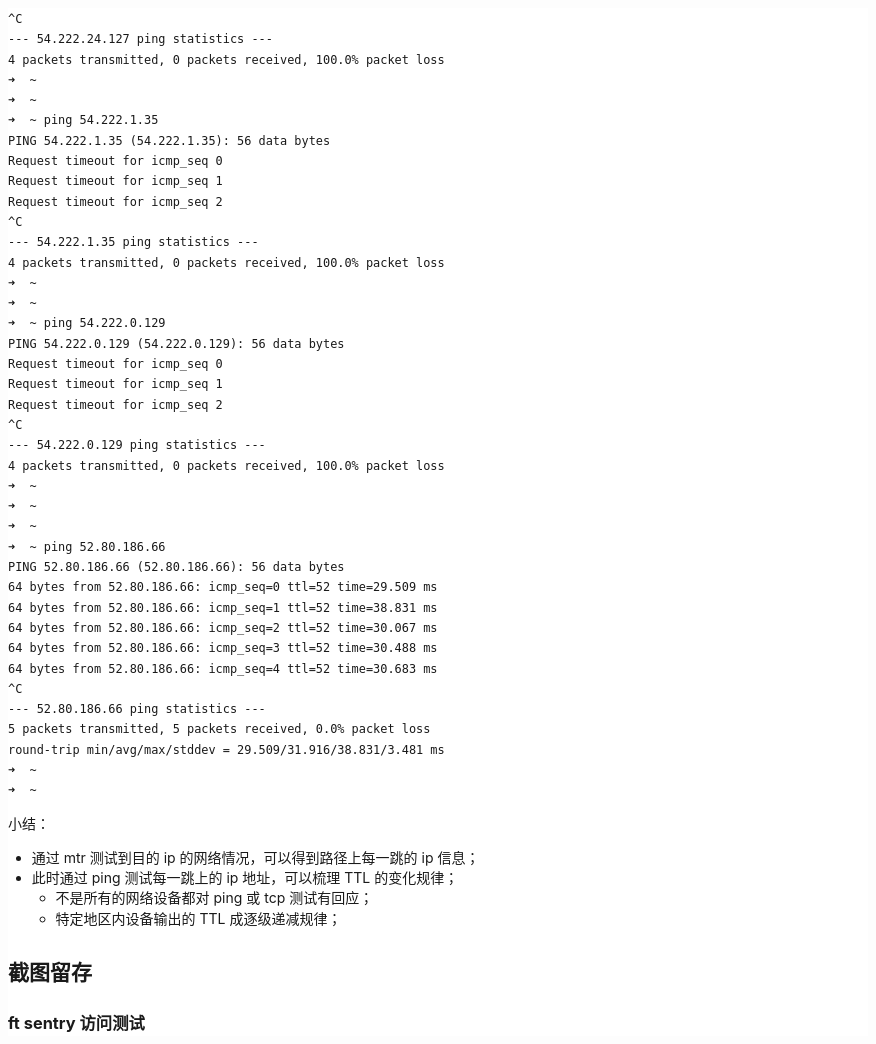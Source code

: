 ```
^C
--- 54.222.24.127 ping statistics ---
4 packets transmitted, 0 packets received, 100.0% packet loss
➜  ~
➜  ~
➜  ~ ping 54.222.1.35
PING 54.222.1.35 (54.222.1.35): 56 data bytes
Request timeout for icmp_seq 0
Request timeout for icmp_seq 1
Request timeout for icmp_seq 2
^C
--- 54.222.1.35 ping statistics ---
4 packets transmitted, 0 packets received, 100.0% packet loss
➜  ~
➜  ~
➜  ~ ping 54.222.0.129
PING 54.222.0.129 (54.222.0.129): 56 data bytes
Request timeout for icmp_seq 0
Request timeout for icmp_seq 1
Request timeout for icmp_seq 2
^C
--- 54.222.0.129 ping statistics ---
4 packets transmitted, 0 packets received, 100.0% packet loss
➜  ~
➜  ~
➜  ~
➜  ~ ping 52.80.186.66
PING 52.80.186.66 (52.80.186.66): 56 data bytes
64 bytes from 52.80.186.66: icmp_seq=0 ttl=52 time=29.509 ms
64 bytes from 52.80.186.66: icmp_seq=1 ttl=52 time=38.831 ms
64 bytes from 52.80.186.66: icmp_seq=2 ttl=52 time=30.067 ms
64 bytes from 52.80.186.66: icmp_seq=3 ttl=52 time=30.488 ms
64 bytes from 52.80.186.66: icmp_seq=4 ttl=52 time=30.683 ms
^C
--- 52.80.186.66 ping statistics ---
5 packets transmitted, 5 packets received, 0.0% packet loss
round-trip min/avg/max/stddev = 29.509/31.916/38.831/3.481 ms
➜  ~
➜  ~
```

小结：

- 通过 mtr 测试到目的 ip 的网络情况，可以得到路径上每一跳的 ip 信息；
- 此时通过 ping 测试每一跳上的 ip 地址，可以梳理 TTL 的变化规律；
    - 不是所有的网络设备都对 ping 或 tcp 测试有回应；
    - 特定地区内设备输出的 TTL 成逐级递减规律；


## 截图留存

### ft sentry 访问测试
